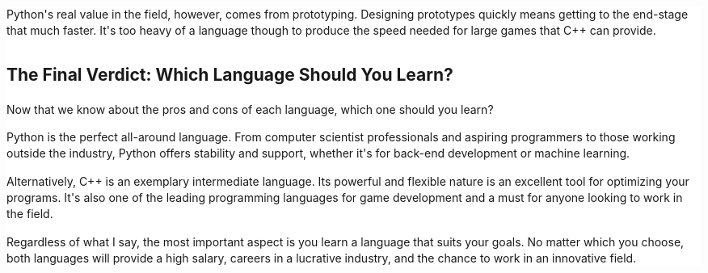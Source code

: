 Python's real value in the field, however, comes from prototyping. Designing prototypes quickly means getting to the end-stage that much faster. It's too heavy of a language though to produce the speed needed for large games that C++ can provide.

## The Final Verdict: Which Language Should You Learn?

Now that we know about the pros and cons of each language, which one should you learn?

Python is the perfect all-around language. From computer scientist professionals and aspiring programmers to those working outside the industry, Python offers stability and support, whether it's for back-end development or machine learning.

Alternatively, C++ is an exemplary intermediate language. Its powerful and flexible nature is an excellent tool for optimizing your programs. It's also one of the leading programming languages for game development and a must for anyone looking to work in the field.

Regardless of what I say, the most important aspect is you learn a language that suits your goals. No matter which you choose, both languages will provide a high salary, careers in a lucrative industry, and the chance to work in an innovative field.

